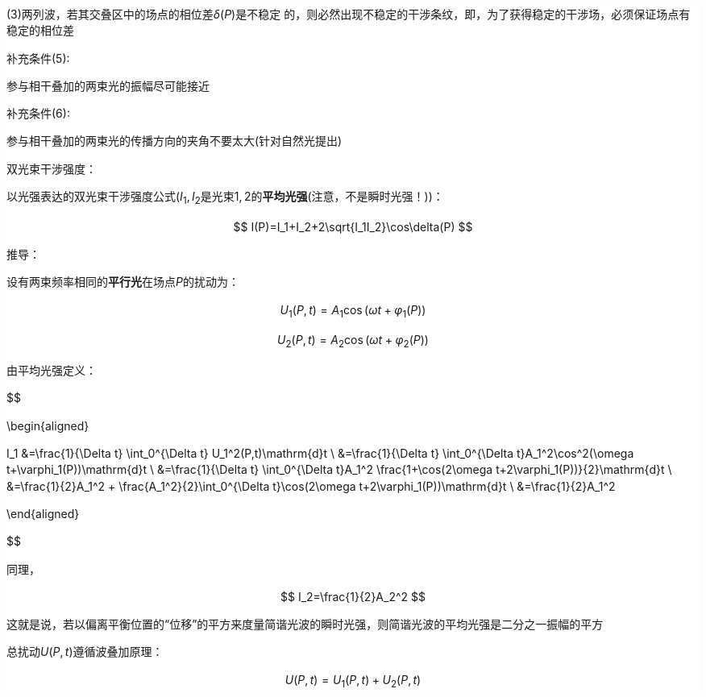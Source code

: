 (3)两列波，若其交叠区中的场点的相位差$\delta(P)$是不稳定 的，则必然出现不稳定的干涉条纹，即，为了获得稳定的干涉场，必须保证场点有稳定的相位差

补充条件(5):

参与相干叠加的两束光的振幅尽可能接近

补充条件(6):

参与相干叠加的两束光的传播方向的夹角不要太大(针对自然光提出)

双光束干涉强度：

以光强表达的双光束干涉强度公式($I_1,I_2$是光束$1,2$的**平均光强**(注意，不是瞬时光强！))：

$$
I(P)=I_1+I_2+2\sqrt{I_1I_2}\cos\delta(P)
$$

推导：

设有两束频率相同的**平行光**在场点$P$的扰动为：

$$
U_1(P,t)=A_1\cos(\omega t+\varphi_1(P))
$$

$$
U_2(P,t)=A_2\cos(\omega t+\varphi_2(P))
$$

由平均光强定义：

$$

\begin{aligned}

I_1
&=\frac{1}{\Delta t} \int_0^{\Delta t} U_1^2(P,t)\mathrm{d}t \\
&=\frac{1}{\Delta t} \int_0^{\Delta t}A_1^2\cos^2(\omega t+\varphi_1(P))\mathrm{d}t \\
&=\frac{1}{\Delta t} \int_0^{\Delta t}A_1^2 \frac{1+\cos(2\omega t+2\varphi_1(P))}{2}\mathrm{d}t \\
&=\frac{1}{2}A_1^2 + \frac{A_1^2}{2}\int_0^{\Delta t}\cos(2\omega t+2\varphi_1(P))\mathrm{d}t \\
&=\frac{1}{2}A_1^2

\end{aligned}

$$

同理，

$$
I_2=\frac{1}{2}A_2^2
$$

这就是说，若以偏离平衡位置的“位移”的平方来度量简谐光波的瞬时光强，则简谐光波的平均光强是二分之一振幅的平方

总扰动$U(P,t)$遵循波叠加原理：

$$
U(P,t)=U_1(P,t)+U_2(P,t)
$$
